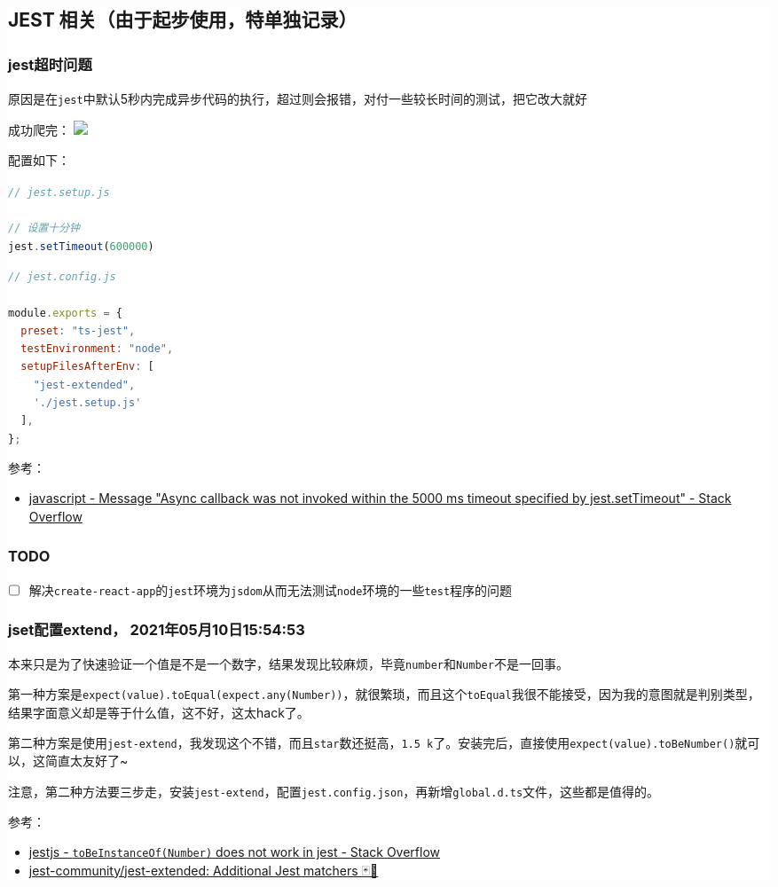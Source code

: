 ## JEST 相关（由于起步使用，特单独记录）

### jest超时问题
原因是在`jest`中默认5秒内完成异步代码的执行，超过则会报错，对付一些较长时间的测试，把它改大就好

成功爬完：
![](http://mark-vue-oss.oss-cn-hangzhou.aliyuncs.com/pasteimageintomarkdown/2021-05-13/48004399386705.png?Expires=4774513896&OSSAccessKeyId=LTAI4G8kArj75ch3irL8mUUJ&Signature=UqMWypAUXWYv9KGdKtVuAGUjCLM%3D)

配置如下：

```js
// jest.setup.js

// 设置十分钟
jest.setTimeout(600000)
```

```js
// jest.config.js

module.exports = {
  preset: "ts-jest",
  testEnvironment: "node",
  setupFilesAfterEnv: [
    "jest-extended", 
    './jest.setup.js'
  ],
};
```

参考：
- [javascript - Message "Async callback was not invoked within the 5000 ms timeout specified by jest.setTimeout" - Stack Overflow](https://stackoverflow.com/questions/49603939/message-async-callback-was-not-invoked-within-the-5000-ms-timeout-specified-by)

### TODO

- [ ] 解决`create-react-app`的`jest`环境为`jsdom`从而无法测试`node`环境的一些`test`程序的问题

### jset配置extend， 2021年05月10日15:54:53

本来只是为了快速验证一个值是不是一个数字，结果发现比较麻烦，毕竟`number`和`Number`不是一回事。

第一种方案是`expect(value).toEqual(expect.any(Number))`，就很繁琐，而且这个`toEqual`我很不能接受，因为我的意图就是判别类型，结果字面意义却是等于什么值，这不好，这太hack了。

第二种方案是使用`jest-extend`，我发现这个不错，而且`star`数还挺高，`1.5 k`了。安装完后，直接使用`expect(value).toBeNumber()`就可以，这简直太友好了~

注意，第二种方法要三步走，安装`jest-extend`，配置`jest.config.json`，再新增`global.d.ts`文件，这些都是值得的。

参考：

- [jestjs - `toBeInstanceOf(Number)` does not work in jest - Stack Overflow](https://stackoverflow.com/questions/52551035/tobeinstanceofnumber-does-not-work-in-jest)
- [jest-community/jest-extended: Additional Jest matchers 🃏💪](https://github.com/jest-community/jest-extended#typescript)
